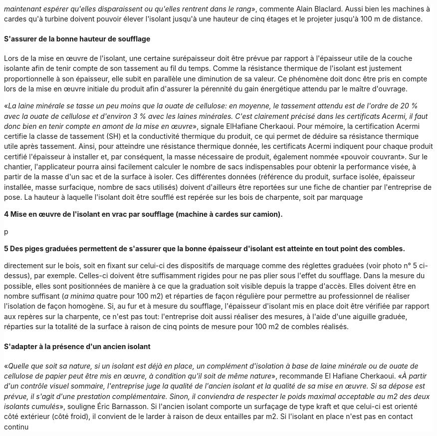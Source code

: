 *maintenant espérer qu'elles disparaissent ou qu'elles rentrent dans le rang*», commente Alain Blaclard. Aussi bien les machines à cardes qu'à turbine doivent pouvoir élever l'isolant jusqu'à une hauteur de cinq étages et le projeter jusqu'à 100 m de distance.

#### S'assurer de la bonne hauteur de soufflage

Lors de la mise en œuvre de l'isolant, une certaine surépaisseur doit être prévue par rapport à l'épaisseur utile de la couche isolante afin de tenir compte de son tassement au fil du temps. Comme la résistance thermique de l'isolant est justement proportionnelle à son épaisseur, elle subit en parallèle une diminution de sa valeur. Ce phénomène doit donc être pris en compte lors de la mise en œuvre initiale du produit afin d'assurer la pérennité du gain énergétique attendu par le maître d'ouvrage.

«*La laine minérale se tasse un peu moins que la ouate de cellulose: en moyenne, le tassement attendu est de l'ordre de 20 % avec la ouate de cellulose et d'environ 3 % avec les laines minérales. C'est clairement précisé dans les certificats Acermi, il faut donc bien en tenir compte en amont de la mise en œuvre*», signale ElHafiane Cherkaoui. Pour mémoire, la certification Acermi certifie la classe de tassement (SH) et la conductivité thermique du produit, ce qui permet de déduire sa résistance thermique utile après tassement. Ainsi, pour atteindre une résistance thermique donnée, les certificats Acermi indiquent pour chaque produit certifié l'épaisseur à installer et, par conséquent, la masse nécessaire de produit, également nommée «pouvoir couvrant». Sur le chantier, l'applicateur pourra ainsi facilement calculer le nombre de sacs indispensables pour obtenir la performance visée, à partir de la masse d'un sac et de la surface à isoler. Ces différentes données (référence du produit, surface isolée, épaisseur installée, masse surfacique, nombre de sacs utilisés) doivent d'ailleurs être reportées sur une fiche de chantier par l'entreprise de pose. La hauteur à laquelle l'isolant doit être soufflé est repérée sur les bois de charpente, soit par marquage

**4 Mise en œuvre de l'isolant en vrac par soufflage (machine à cardes sur camion).**

p

**5 Des piges graduées permettent de s'assurer que la bonne épaisseur d'isolant est atteinte en tout point des combles.**

directement sur le bois, soit en fixant sur celui-ci des dispositifs de marquage comme des réglettes graduées (voir photo n° 5 ci-dessus), par exemple. Celles-ci doivent être suffisamment rigides pour ne pas plier sous l'effet du soufflage. Dans la mesure du possible, elles sont positionnées de manière à ce que la graduation soit visible depuis la trappe d'accès. Elles doivent être en nombre suffisant (*a minima* quatre pour 100 m2) et réparties de façon régulière pour permettre au professionnel de réaliser l'isolation de façon homogène. Si, au fur et à mesure du soufflage, l'épaisseur d'isolant mis en place doit être vérifiée par rapport aux repères sur la charpente, ce n'est pas tout: l'entreprise doit aussi réaliser des mesures, à l'aide d'une aiguille graduée, réparties sur la totalité de la surface à raison de cinq points de mesure pour 100 m2 de combles réalisés.

#### S'adapter à la présence d'un ancien isolant

«*Quelle que soit sa nature, si un isolant est déjà en place, un complément d'isolation à base de laine minérale ou de ouate de cellulose de papier peut être mis en œuvre, à condition qu'il soit de même nature*», recommande El Hafiane Cherkaoui. «*À partir d'un contrôle visuel sommaire, l'entreprise juge la qualité de l'ancien isolant et la qualité de sa mise en œuvre. Si sa dépose est prévue, il s'agit d'une prestation complémentaire. Sinon, il conviendra de respecter le poids maximal acceptable au m2 des deux isolants cumulés*», souligne Éric Barnasson. Si l'ancien isolant comporte un surfaçage de type kraft et que celui-ci est orienté côté extérieur (côté froid), il convient de le larder à raison de deux entailles par m2. Si l'isolant en place n'est pas en contact continu
